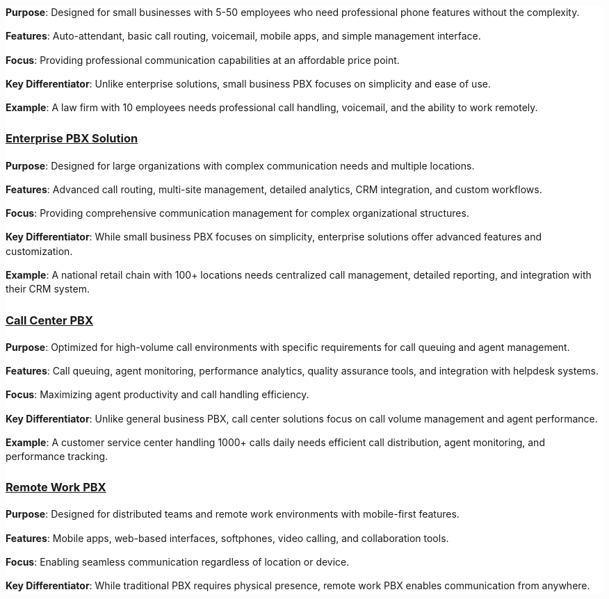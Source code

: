**Purpose**: Designed for small businesses with 5-50 employees who need professional phone features without the complexity.

**Features**: Auto-attendant, basic call routing, voicemail, mobile apps, and simple management interface.

**Focus**: Providing professional communication capabilities at an affordable price point.

**Key Differentiator**: Unlike enterprise solutions, small business PBX focuses on simplicity and ease of use.

**Example**: A law firm with 10 employees needs professional call handling, voicemail, and the ability to work remotely.

### [Enterprise PBX Solution](landing/sales)

**Purpose**: Designed for large organizations with complex communication needs and multiple locations.

**Features**: Advanced call routing, multi-site management, detailed analytics, CRM integration, and custom workflows.

**Focus**: Providing comprehensive communication management for complex organizational structures.

**Key Differentiator**: While small business PBX focuses on simplicity, enterprise solutions offer advanced features and customization.

**Example**: A national retail chain with 100+ locations needs centralized call management, detailed reporting, and integration with their CRM system.

### [Call Center PBX](landing/click-through)

**Purpose**: Optimized for high-volume call environments with specific requirements for call queuing and agent management.

**Features**: Call queuing, agent monitoring, performance analytics, quality assurance tools, and integration with helpdesk systems.

**Focus**: Maximizing agent productivity and call handling efficiency.

**Key Differentiator**: Unlike general business PBX, call center solutions focus on call volume management and agent performance.

**Example**: A customer service center handling 1000+ calls daily needs efficient call distribution, agent monitoring, and performance tracking.

### [Remote Work PBX](landing/product)

**Purpose**: Designed for distributed teams and remote work environments with mobile-first features.

**Features**: Mobile apps, web-based interfaces, softphones, video calling, and collaboration tools.

**Focus**: Enabling seamless communication regardless of location or device.

**Key Differentiator**: While traditional PBX requires physical presence, remote work PBX enables communication from anywhere.
